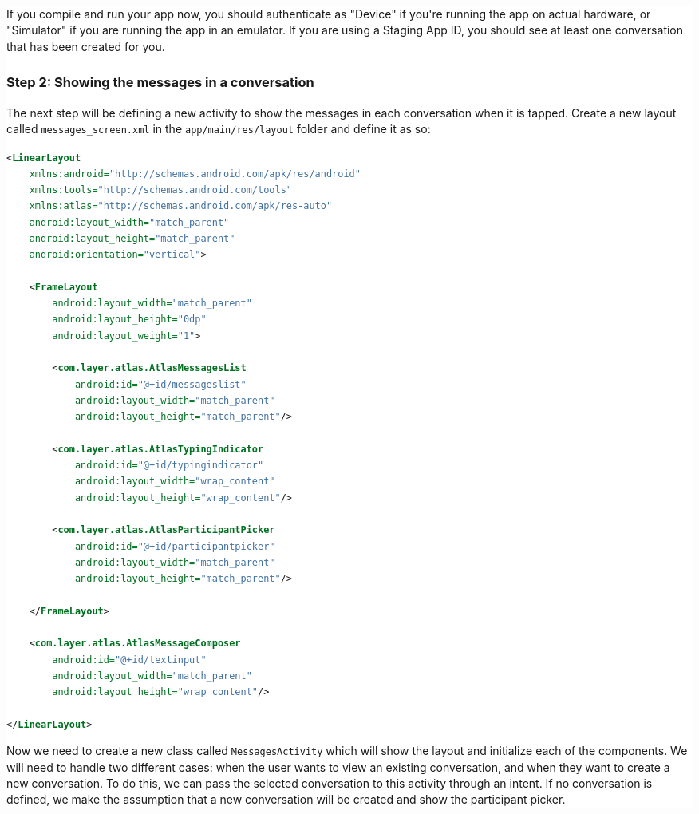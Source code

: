 If you compile and run your app now, you should authenticate as "Device" if you're running the app on actual hardware, or "Simulator" if you are running the app in an emulator. If you are using a Staging App ID, you should see at least one conversation that has been created for you.

### Step 2: Showing the messages in a conversation

The next step will be defining a new activity to show the messages in each conversation when it is tapped. Create a new layout called `messages_screen.xml` in the `app/main/res/layout` folder and define it as so:

```xml
<LinearLayout
    xmlns:android="http://schemas.android.com/apk/res/android"
    xmlns:tools="http://schemas.android.com/tools"
    xmlns:atlas="http://schemas.android.com/apk/res-auto"
    android:layout_width="match_parent"
    android:layout_height="match_parent"
    android:orientation="vertical">

    <FrameLayout
        android:layout_width="match_parent"
        android:layout_height="0dp"
        android:layout_weight="1">

        <com.layer.atlas.AtlasMessagesList
            android:id="@+id/messageslist"
            android:layout_width="match_parent"
            android:layout_height="match_parent"/>

        <com.layer.atlas.AtlasTypingIndicator
            android:id="@+id/typingindicator"
            android:layout_width="wrap_content"
            android:layout_height="wrap_content"/>

        <com.layer.atlas.AtlasParticipantPicker
            android:id="@+id/participantpicker"
            android:layout_width="match_parent"
            android:layout_height="match_parent"/>

    </FrameLayout>

    <com.layer.atlas.AtlasMessageComposer
        android:id="@+id/textinput"
        android:layout_width="match_parent"
        android:layout_height="wrap_content"/>

</LinearLayout>
```

Now we need to create a new class called `MessagesActivity` which will show the layout and initialize each of the components. We will need to handle two different cases: when the user wants to view an existing conversation, and when they want to create a new conversation. To do this, we can pass the selected conversation to this activity through an intent. If no conversation is defined, we make the assumption that a new conversation will be created and show the participant picker.
